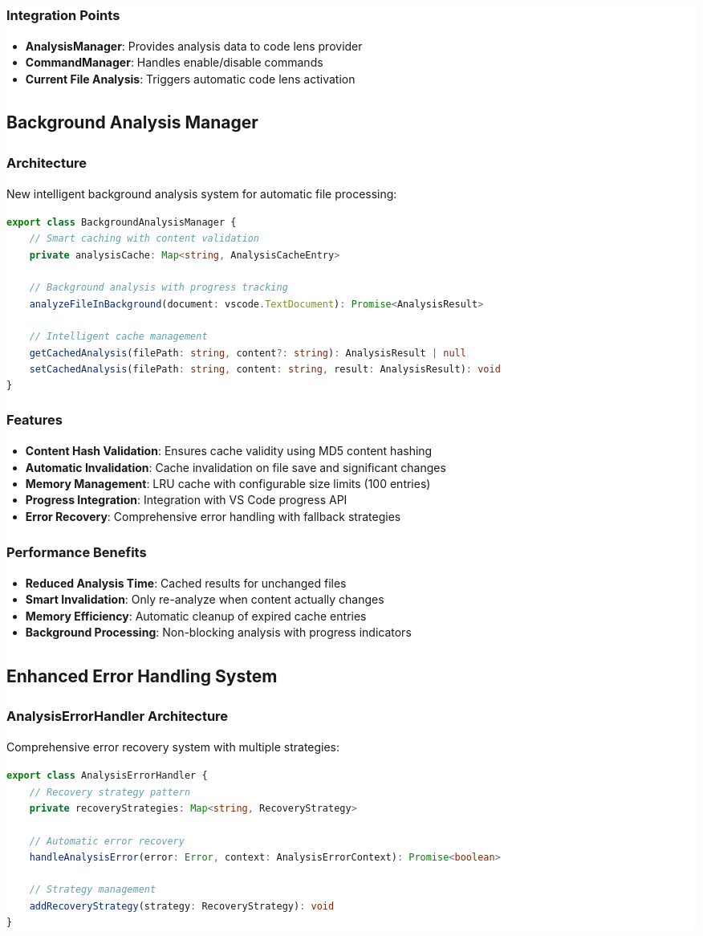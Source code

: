 ### Integration Points
- **AnalysisManager**: Provides analysis data to code lens provider
- **CommandManager**: Handles enable/disable commands
- **Current File Analysis**: Triggers automatic code lens activation

## Background Analysis Manager

### Architecture
New intelligent background analysis system for automatic file processing:

```typescript
export class BackgroundAnalysisManager {
    // Smart caching with content validation
    private analysisCache: Map<string, AnalysisCacheEntry>
    
    // Background analysis with progress tracking
    analyzeFileInBackground(document: vscode.TextDocument): Promise<AnalysisResult>
    
    // Intelligent cache management
    getCachedAnalysis(filePath: string, content?: string): AnalysisResult | null
    setCachedAnalysis(filePath: string, content: string, result: AnalysisResult): void
}
```

### Features
- **Content Hash Validation**: Ensures cache validity using MD5 content hashing
- **Automatic Invalidation**: Cache invalidation on file save and significant changes
- **Memory Management**: LRU cache with configurable size limits (100 entries)
- **Progress Integration**: Integration with VS Code progress API
- **Error Recovery**: Comprehensive error handling with fallback strategies

### Performance Benefits
- **Reduced Analysis Time**: Cached results for unchanged files
- **Smart Invalidation**: Only re-analyze when content actually changes
- **Memory Efficiency**: Automatic cleanup of expired cache entries
- **Background Processing**: Non-blocking analysis with progress indicators

## Enhanced Error Handling System

### AnalysisErrorHandler Architecture
Comprehensive error recovery system with multiple strategies:

```typescript
export class AnalysisErrorHandler {
    // Recovery strategy pattern
    private recoveryStrategies: Map<string, RecoveryStrategy>
    
    // Automatic error recovery
    handleAnalysisError(error: Error, context: AnalysisErrorContext): Promise<boolean>
    
    // Strategy management
    addRecoveryStrategy(strategy: RecoveryStrategy): void
}
```
